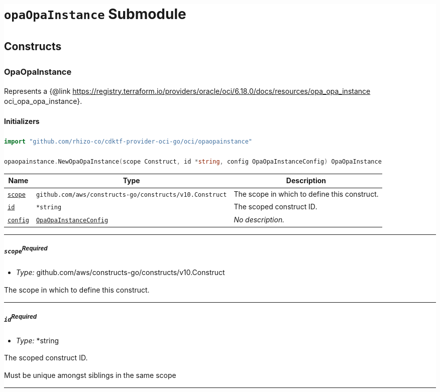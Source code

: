 # `opaOpaInstance` Submodule <a name="`opaOpaInstance` Submodule" id="rhizo-co-terraform-provider-oci.opaOpaInstance"></a>

## Constructs <a name="Constructs" id="Constructs"></a>

### OpaOpaInstance <a name="OpaOpaInstance" id="rhizo-co-terraform-provider-oci.opaOpaInstance.OpaOpaInstance"></a>

Represents a {@link https://registry.terraform.io/providers/oracle/oci/6.18.0/docs/resources/opa_opa_instance oci_opa_opa_instance}.

#### Initializers <a name="Initializers" id="rhizo-co-terraform-provider-oci.opaOpaInstance.OpaOpaInstance.Initializer"></a>

```go
import "github.com/rhizo-co/cdktf-provider-oci-go/oci/opaopainstance"

opaopainstance.NewOpaOpaInstance(scope Construct, id *string, config OpaOpaInstanceConfig) OpaOpaInstance
```

| **Name** | **Type** | **Description** |
| --- | --- | --- |
| <code><a href="#rhizo-co-terraform-provider-oci.opaOpaInstance.OpaOpaInstance.Initializer.parameter.scope">scope</a></code> | <code>github.com/aws/constructs-go/constructs/v10.Construct</code> | The scope in which to define this construct. |
| <code><a href="#rhizo-co-terraform-provider-oci.opaOpaInstance.OpaOpaInstance.Initializer.parameter.id">id</a></code> | <code>*string</code> | The scoped construct ID. |
| <code><a href="#rhizo-co-terraform-provider-oci.opaOpaInstance.OpaOpaInstance.Initializer.parameter.config">config</a></code> | <code><a href="#rhizo-co-terraform-provider-oci.opaOpaInstance.OpaOpaInstanceConfig">OpaOpaInstanceConfig</a></code> | *No description.* |

---

##### `scope`<sup>Required</sup> <a name="scope" id="rhizo-co-terraform-provider-oci.opaOpaInstance.OpaOpaInstance.Initializer.parameter.scope"></a>

- *Type:* github.com/aws/constructs-go/constructs/v10.Construct

The scope in which to define this construct.

---

##### `id`<sup>Required</sup> <a name="id" id="rhizo-co-terraform-provider-oci.opaOpaInstance.OpaOpaInstance.Initializer.parameter.id"></a>

- *Type:* *string

The scoped construct ID.

Must be unique amongst siblings in the same scope

---
